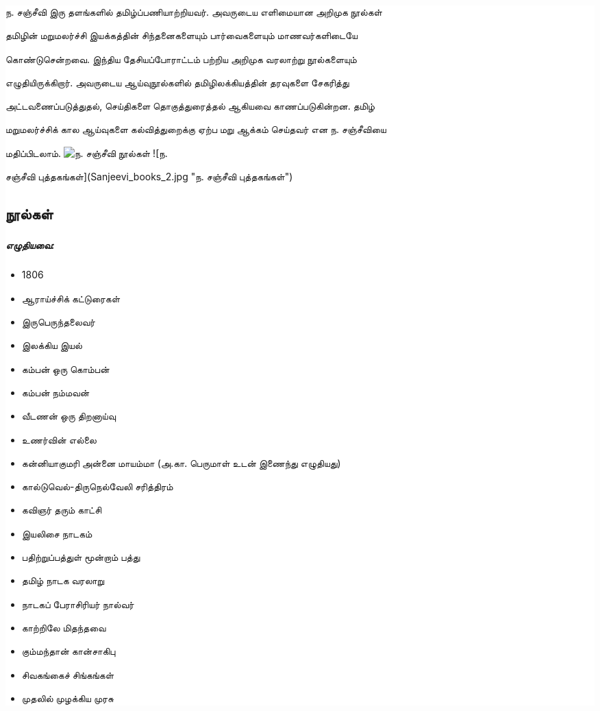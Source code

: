 

ந. சஞ்சீவி இரு தளங்களில் தமிழ்ப்பணியாற்றியவர். அவருடைய எளிமையான அறிமுக நூல்கள்

தமிழின் மறுமலர்ச்சி இயக்கத்தின் சிந்தனைகளையும் பார்வைகளையும் மாணவர்களிடையே

கொண்டுசென்றவை. இந்திய தேசியப்போராட்டம் பற்றிய அறிமுக வரலாற்று நூல்களையும்

எழுதியிருக்கிறார். அவருடைய ஆய்வுநூல்களில் தமிழிலக்கியத்தின் தரவுகளை சேகரித்து

அட்டவணைப்படுத்துதல், செய்திகளை தொகுத்துரைத்தல் ஆகியவை காணப்படுகின்றன. தமிழ்

மறுமலர்ச்சிக் கால ஆய்வுகளை கல்வித்துறைக்கு ஏற்ப மறு ஆக்கம் செய்தவர் என ந. சஞ்சீவியை

மதிப்பிடலாம். ![ந. சஞ்சீவி நூல்கள்](Sanjeevi_Books.jpg "ந. சஞ்சீவி நூல்கள்") ![ந.

சஞ்சீவி புத்தகங்கள்](Sanjeevi_books_2.jpg "ந. சஞ்சீவி புத்தகங்கள்")



## நூல்கள்



##### எழுதியவை:



-   1806

-   ஆராய்ச்சிக் கட்டுரைகள்

-   இருபெருந்தலைவர்

-   இலக்கிய இயல்

-   கம்பன் ஒரு கொம்பன்

-   கம்பன் நம்மவன்

-   வீடணன் ஒரு திறனாய்வு

-   உணர்வின் எல்லை

-   கன்னியாகுமரி அன்னை மாயம்மா (அ.கா. பெருமாள் உடன் இணைந்து எழுதியது)

-   கால்டுவெல்-திருநெல்வேலி சரித்திரம்

-   கவிஞர் தரும் காட்சி

-   இயலிசை நாடகம்

-   பதிற்றுப்பத்துள் மூன்றாம் பத்து

-   தமிழ் நாடக வரலாறு

-   நாடகப் பேராசிரியர் நால்வர்

-   காற்றிலே மிதந்தவை

-   கும்மந்தான் கான்சாகிபு

-   சிவகங்கைச் சிங்கங்கள்

-   முதலில் முழக்கிய முரசு
